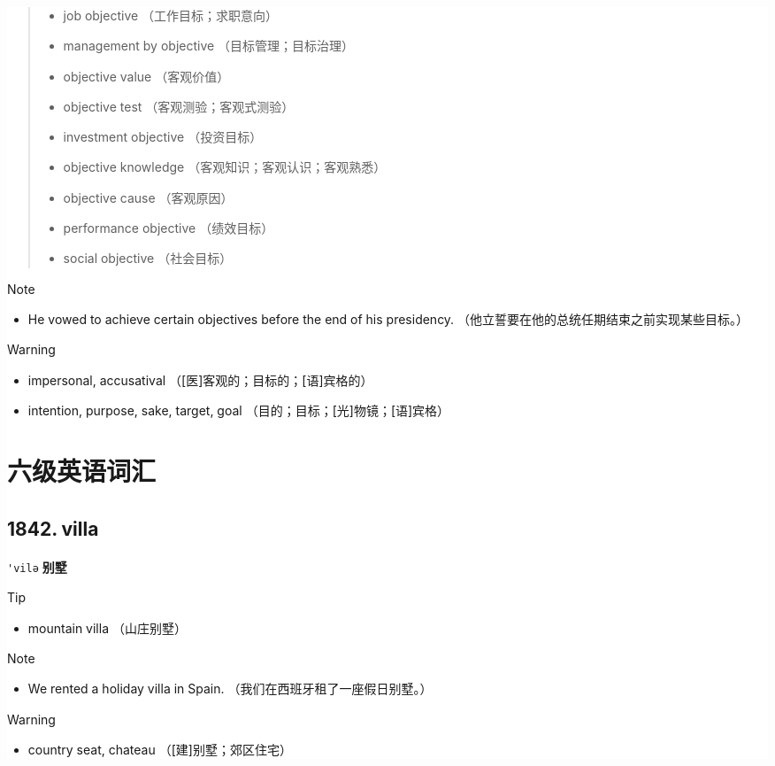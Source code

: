 > - job objective （工作目标；求职意向）
>
> - management by objective （目标管理；目标治理）
>
> - objective value （客观价值）
>
> - objective test （客观测验；客观式测验）
>
> - investment objective （投资目标）
>
> - objective knowledge （客观知识；客观认识；客观熟悉）
>
> - objective cause （客观原因）
>
> - performance objective （绩效目标）
>
> - social objective （社会目标）
>

> [!NOTE]
>
> - He vowed to achieve certain objectives before the end of his presidency. （他立誓要在他的总统任期结束之前实现某些目标。）
>

> [!WARNING]
>
> - impersonal, accusatival （[医]客观的；目标的；[语]宾格的）
>
> - intention, purpose, sake, target, goal （目的；目标；[光]物镜；[语]宾格）
>

# 六级英语词汇

## 1842. villa

`'vilə`  **别墅**

> [!TIP]
>
> - mountain villa （山庄别墅）
>

> [!NOTE]
>
> - We rented a holiday villa in Spain. （我们在西班牙租了一座假日别墅。）
>

> [!WARNING]
>
> - country seat, chateau （[建]别墅；郊区住宅）
>

